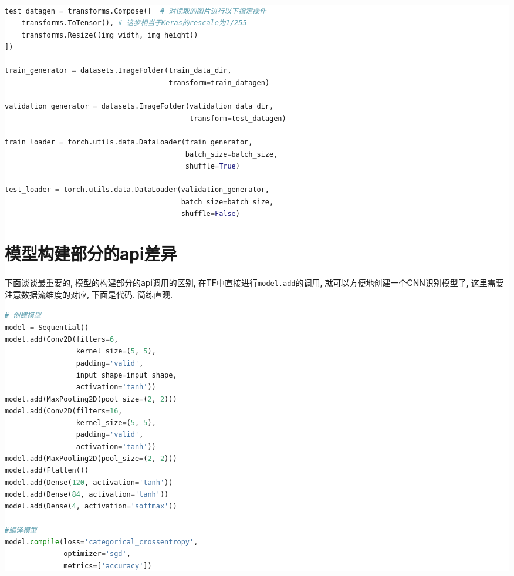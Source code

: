 ```python
test_datagen = transforms.Compose([  # 对读取的图片进行以下指定操作
    transforms.ToTensor(), # 这步相当于Keras的rescale为1/255
    transforms.Resize((img_width, img_height))
])

train_generator = datasets.ImageFolder(train_data_dir, 
                                       transform=train_datagen)

validation_generator = datasets.ImageFolder(validation_data_dir,
                                            transform=test_datagen)

train_loader = torch.utils.data.DataLoader(train_generator, 
                                           batch_size=batch_size,
                                           shuffle=True)

test_loader = torch.utils.data.DataLoader(validation_generator,
                                          batch_size=batch_size,
                                          shuffle=False)
```



# 模型构建部分的api差异

下面谈谈最重要的, 模型的构建部分的api调用的区别, 在TF中直接进行`model.add`的调用, 就可以方便地创建一个CNN识别模型了, 这里需要注意数据流维度的对应, 下面是代码. 简练直观.

```python
# 创建模型
model = Sequential()
model.add(Conv2D(filters=6, 
                 kernel_size=(5, 5), 
                 padding='valid', 
                 input_shape=input_shape, 
                 activation='tanh'))
model.add(MaxPooling2D(pool_size=(2, 2)))
model.add(Conv2D(filters=16, 
                 kernel_size=(5, 5), 
                 padding='valid', 
                 activation='tanh'))
model.add(MaxPooling2D(pool_size=(2, 2)))
model.add(Flatten())
model.add(Dense(120, activation='tanh'))
model.add(Dense(84, activation='tanh'))
model.add(Dense(4, activation='softmax'))

#编译模型
model.compile(loss='categorical_crossentropy',
              optimizer='sgd',
              metrics=['accuracy'])
```

